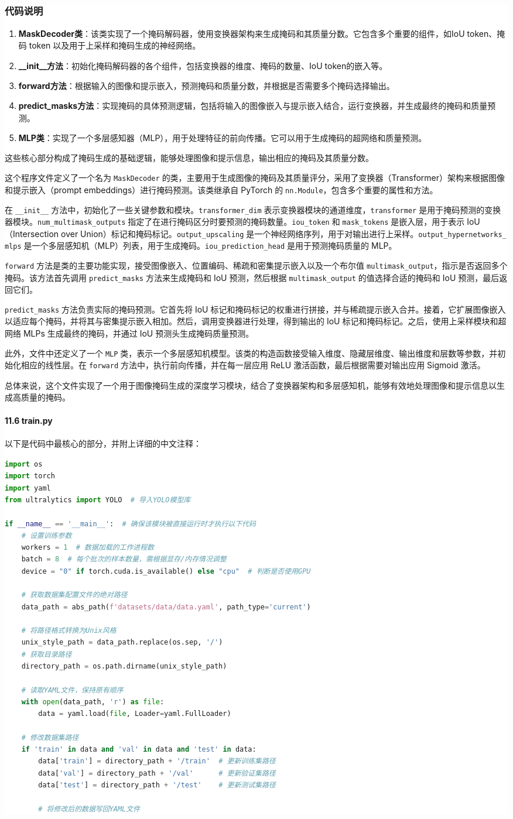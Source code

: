 
### 代码说明
1. **MaskDecoder类**：该类实现了一个掩码解码器，使用变换器架构来生成掩码和其质量分数。它包含多个重要的组件，如IoU token、掩码 token 以及用于上采样和掩码生成的神经网络。

2. **__init__方法**：初始化掩码解码器的各个组件，包括变换器的维度、掩码的数量、IoU token的嵌入等。

3. **forward方法**：根据输入的图像和提示嵌入，预测掩码和质量分数，并根据是否需要多个掩码选择输出。

4. **predict_masks方法**：实现掩码的具体预测逻辑，包括将输入的图像嵌入与提示嵌入结合，运行变换器，并生成最终的掩码和质量预测。

5. **MLP类**：实现了一个多层感知器（MLP），用于处理特征的前向传播。它可以用于生成掩码的超网络和质量预测。

这些核心部分构成了掩码生成的基础逻辑，能够处理图像和提示信息，输出相应的掩码及其质量分数。

这个程序文件定义了一个名为 `MaskDecoder` 的类，主要用于生成图像的掩码及其质量评分，采用了变换器（Transformer）架构来根据图像和提示嵌入（prompt embeddings）进行掩码预测。该类继承自 PyTorch 的 `nn.Module`，包含多个重要的属性和方法。

在 `__init__` 方法中，初始化了一些关键参数和模块。`transformer_dim` 表示变换器模块的通道维度，`transformer` 是用于掩码预测的变换器模块。`num_multimask_outputs` 指定了在进行掩码区分时要预测的掩码数量。`iou_token` 和 `mask_tokens` 是嵌入层，用于表示 IoU（Intersection over Union）标记和掩码标记。`output_upscaling` 是一个神经网络序列，用于对输出进行上采样。`output_hypernetworks_mlps` 是一个多层感知机（MLP）列表，用于生成掩码。`iou_prediction_head` 是用于预测掩码质量的 MLP。

`forward` 方法是类的主要功能实现，接受图像嵌入、位置编码、稀疏和密集提示嵌入以及一个布尔值 `multimask_output`，指示是否返回多个掩码。该方法首先调用 `predict_masks` 方法来生成掩码和 IoU 预测，然后根据 `multimask_output` 的值选择合适的掩码和 IoU 预测，最后返回它们。

`predict_masks` 方法负责实际的掩码预测。它首先将 IoU 标记和掩码标记的权重进行拼接，并与稀疏提示嵌入合并。接着，它扩展图像嵌入以适应每个掩码，并将其与密集提示嵌入相加。然后，调用变换器进行处理，得到输出的 IoU 标记和掩码标记。之后，使用上采样模块和超网络 MLPs 生成最终的掩码，并通过 IoU 预测头生成掩码质量预测。

此外，文件中还定义了一个 `MLP` 类，表示一个多层感知机模型。该类的构造函数接受输入维度、隐藏层维度、输出维度和层数等参数，并初始化相应的线性层。在 `forward` 方法中，执行前向传播，并在每一层应用 ReLU 激活函数，最后根据需要对输出应用 Sigmoid 激活。

总体来说，这个文件实现了一个用于图像掩码生成的深度学习模块，结合了变换器架构和多层感知机，能够有效地处理图像和提示信息以生成高质量的掩码。

#### 11.6 train.py

以下是代码中最核心的部分，并附上详细的中文注释：

```python
import os
import torch
import yaml
from ultralytics import YOLO  # 导入YOLO模型库

if __name__ == '__main__':  # 确保该模块被直接运行时才执行以下代码
    # 设置训练参数
    workers = 1  # 数据加载的工作进程数
    batch = 8  # 每个批次的样本数量，需根据显存/内存情况调整
    device = "0" if torch.cuda.is_available() else "cpu"  # 判断是否使用GPU

    # 获取数据集配置文件的绝对路径
    data_path = abs_path(f'datasets/data/data.yaml', path_type='current')

    # 将路径格式转换为Unix风格
    unix_style_path = data_path.replace(os.sep, '/')
    # 获取目录路径
    directory_path = os.path.dirname(unix_style_path)

    # 读取YAML文件，保持原有顺序
    with open(data_path, 'r') as file:
        data = yaml.load(file, Loader=yaml.FullLoader)

    # 修改数据集路径
    if 'train' in data and 'val' in data and 'test' in data:
        data['train'] = directory_path + '/train'  # 更新训练集路径
        data['val'] = directory_path + '/val'      # 更新验证集路径
        data['test'] = directory_path + '/test'    # 更新测试集路径

        # 将修改后的数据写回YAML文件
```